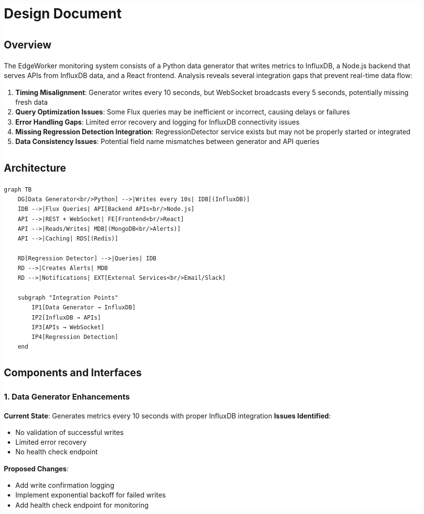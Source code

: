 # Design Document

## Overview

The EdgeWorker monitoring system consists of a Python data generator that writes metrics to InfluxDB, a Node.js backend that serves APIs from InfluxDB data, and a React frontend. Analysis reveals several integration gaps that prevent real-time data flow:

1. **Timing Misalignment**: Generator writes every 10 seconds, but WebSocket broadcasts every 5 seconds, potentially missing fresh data
2. **Query Optimization Issues**: Some Flux queries may be inefficient or incorrect, causing delays or failures
3. **Error Handling Gaps**: Limited error recovery and logging for InfluxDB connectivity issues
4. **Missing Regression Detection Integration**: RegressionDetector service exists but may not be properly started or integrated
5. **Data Consistency Issues**: Potential field name mismatches between generator and API queries

## Architecture

```mermaid
graph TB
    DG[Data Generator<br/>Python] -->|Writes every 10s| IDB[(InfluxDB)]
    IDB -->|Flux Queries| API[Backend APIs<br/>Node.js]
    API -->|REST + WebSocket| FE[Frontend<br/>React]
    API -->|Reads/Writes| MDB[(MongoDB<br/>Alerts)]
    API -->|Caching| RDS[(Redis)]
    
    RD[Regression Detector] -->|Queries| IDB
    RD -->|Creates Alerts| MDB
    RD -->|Notifications| EXT[External Services<br/>Email/Slack]
    
    subgraph "Integration Points"
        IP1[Data Generator → InfluxDB]
        IP2[InfluxDB → APIs]
        IP3[APIs → WebSocket]
        IP4[Regression Detection]
    end
```

## Components and Interfaces

### 1. Data Generator Enhancements

**Current State**: Generates metrics every 10 seconds with proper InfluxDB integration
**Issues Identified**:
- No validation of successful writes
- Limited error recovery
- No health check endpoint

**Proposed Changes**:
- Add write confirmation logging
- Implement exponential backoff for failed writes
- Add health check endpoint for monitoring

